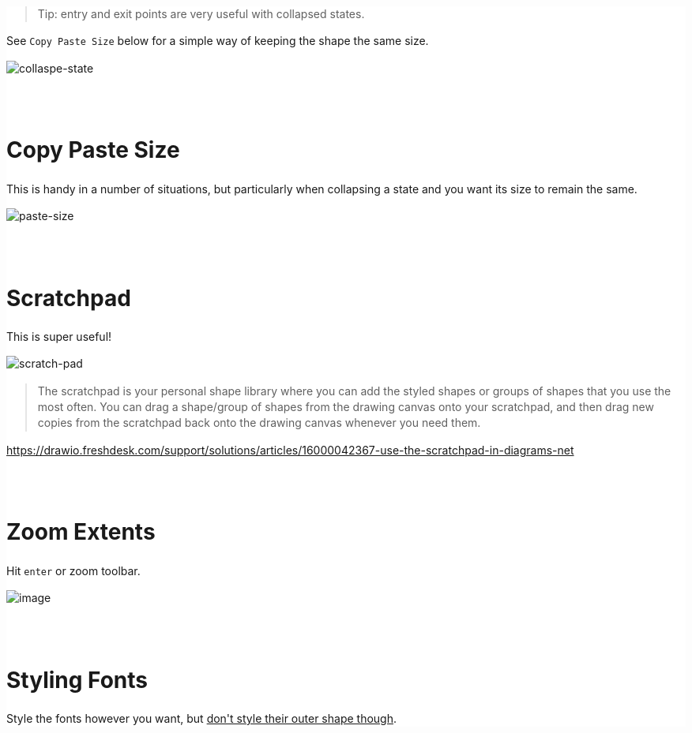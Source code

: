 > Tip: entry and exit points are very useful with collapsed states.

See `Copy Paste Size` below for a simple way of keeping the shape the same size.

![collaspe-state](https://github.com/StateSmith/StateSmith-drawio-plugin/assets/274012/8009507b-b165-4b61-8a47-2f7433014352)



<br>



# Copy Paste Size
This is handy in a number of situations, but particularly when collapsing a state and you want its size to remain the same.

![paste-size](https://github.com/StateSmith/StateSmith-drawio-plugin/assets/274012/590a41cd-ebc6-4aa3-a4ef-6854c5694f09)


<br>



# Scratchpad
This is super useful!

![scratch-pad](https://github.com/user-attachments/assets/8a4e9a28-4af8-4bf3-9ccd-0ebfa3a2f387)

> The scratchpad is your personal shape library where you can add the styled shapes or groups of shapes that you use the most often. You can drag a shape/group of shapes from the drawing canvas onto your scratchpad, and then drag new copies from the scratchpad back onto the drawing canvas whenever you need them.

https://drawio.freshdesk.com/support/solutions/articles/16000042367-use-the-scratchpad-in-diagrams-net


<br>


# Zoom Extents
Hit `enter` or zoom toolbar.

![image](https://github.com/user-attachments/assets/e24f02fe-84b9-48a3-9fd2-aa8ead34b250)


<br>




# Styling Fonts
Style the fonts however you want, but [don't style their outer shape though](https://github.com/StateSmith/StateSmith/wiki/draw.io:-styling-restrictions).
